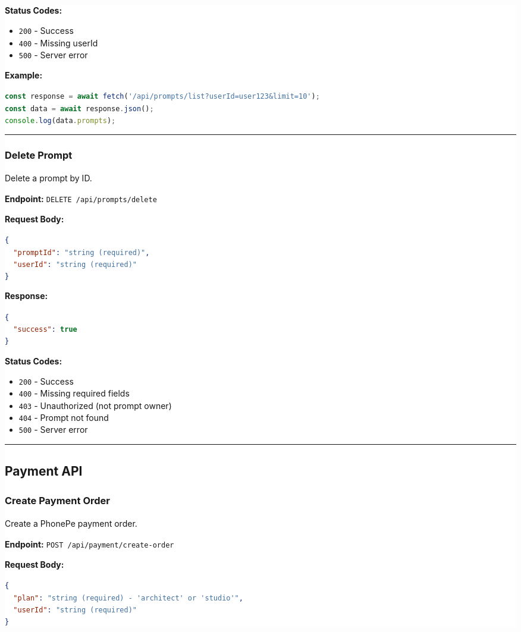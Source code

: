 **Status Codes:**
- `200` - Success
- `400` - Missing userId
- `500` - Server error

**Example:**
```javascript
const response = await fetch('/api/prompts/list?userId=user123&limit=10');
const data = await response.json();
console.log(data.prompts);
```

---

### Delete Prompt

Delete a prompt by ID.

**Endpoint:** `DELETE /api/prompts/delete`

**Request Body:**
```json
{
  "promptId": "string (required)",
  "userId": "string (required)"
}
```

**Response:**
```json
{
  "success": true
}
```

**Status Codes:**
- `200` - Success
- `400` - Missing required fields
- `403` - Unauthorized (not prompt owner)
- `404` - Prompt not found
- `500` - Server error

---

## Payment API

### Create Payment Order

Create a PhonePe payment order.

**Endpoint:** `POST /api/payment/create-order`

**Request Body:**
```json
{
  "plan": "string (required) - 'architect' or 'studio'",
  "userId": "string (required)"
}
```
